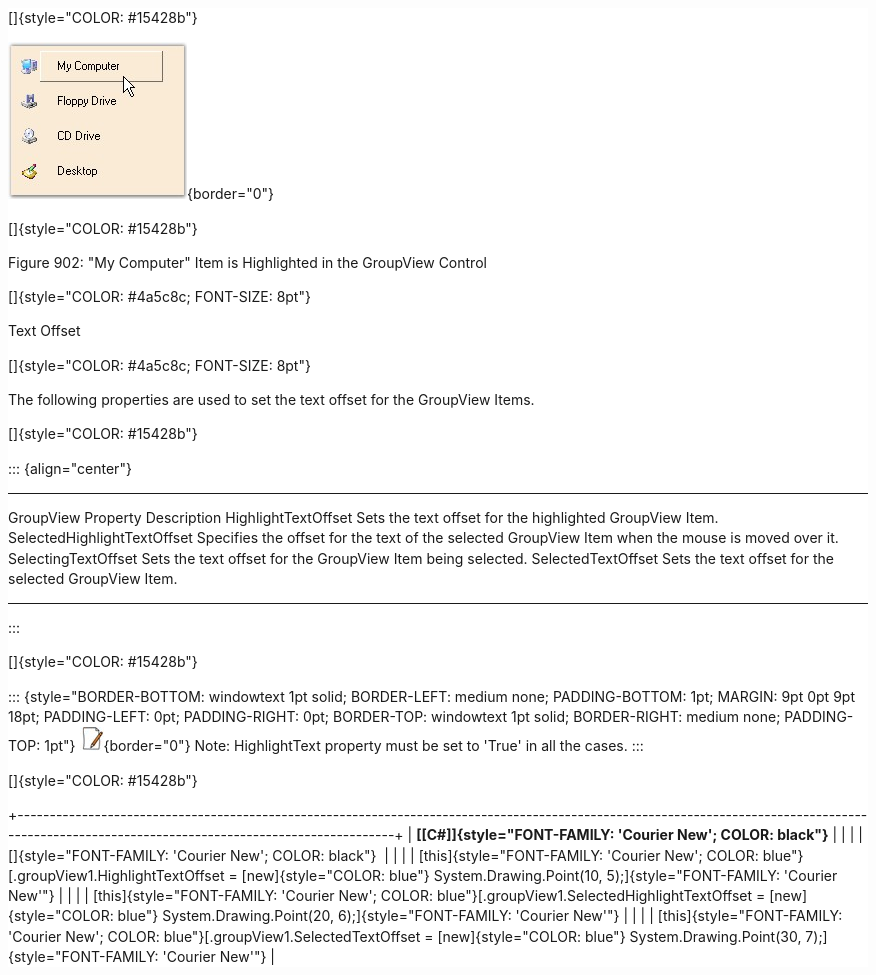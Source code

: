 []{style="COLOR: #15428b"} 

![](ImagesExt/image76_887.jpg){border="0"}

[]{style="COLOR: #15428b"} 

Figure 902: \"My Computer\" Item is Highlighted in the GroupView Control

[]{style="COLOR: #4a5c8c; FONT-SIZE: 8pt"} 

Text Offset

[]{style="COLOR: #4a5c8c; FONT-SIZE: 8pt"} 

The following properties are used to set the text offset for the GroupView Items.

[]{style="COLOR: #15428b"} 

::: {align="center"}
  ----------------------------- ---------------------------------------------------------------------------------------------------
  GroupView Property            Description
  HighlightTextOffset           Sets the text offset for the highlighted GroupView Item.
  SelectedHighlightTextOffset   Specifies the offset for the text of the selected GroupView Item when the mouse is moved over it.
  SelectingTextOffset           Sets the text offset for the GroupView Item being selected.
  SelectedTextOffset            Sets the text offset for the selected GroupView Item.
  ----------------------------- ---------------------------------------------------------------------------------------------------
:::

[]{style="COLOR: #15428b"} 

::: {style="BORDER-BOTTOM: windowtext 1pt solid; BORDER-LEFT: medium none; PADDING-BOTTOM: 1pt; MARGIN: 9pt 0pt 9pt 18pt; PADDING-LEFT: 0pt; PADDING-RIGHT: 0pt; BORDER-TOP: windowtext 1pt solid; BORDER-RIGHT: medium none; PADDING-TOP: 1pt"}
![](ImagesExt/image76_1.jpg){border="0"} Note: HighlightText property must be set to \'True\' in all the cases.
:::

[]{style="COLOR: #15428b"} 

+------------------------------------------------------------------------------------------------------------------------------------------------------------------------------------------------+
| **[\[C#\]]{style="FONT-FAMILY: 'Courier New'; COLOR: black"}**                                                                                                                                 |
|                                                                                                                                                                                                |
| []{style="FONT-FAMILY: 'Courier New'; COLOR: black"}                                                                                                                                           |
|                                                                                                                                                                                                |
| [this]{style="FONT-FAMILY: 'Courier New'; COLOR: blue"}[.groupView1.HighlightTextOffset = [new]{style="COLOR: blue"} System.Drawing.Point(10, 5);]{style="FONT-FAMILY: 'Courier New'"}         |
|                                                                                                                                                                                                |
| [this]{style="FONT-FAMILY: 'Courier New'; COLOR: blue"}[.groupView1.SelectedHighlightTextOffset = [new]{style="COLOR: blue"} System.Drawing.Point(20, 6);]{style="FONT-FAMILY: 'Courier New'"} |
|                                                                                                                                                                                                |
| [this]{style="FONT-FAMILY: 'Courier New'; COLOR: blue"}[.groupView1.SelectedTextOffset = [new]{style="COLOR: blue"} System.Drawing.Point(30, 7);]{style="FONT-FAMILY: 'Courier New'"}          |